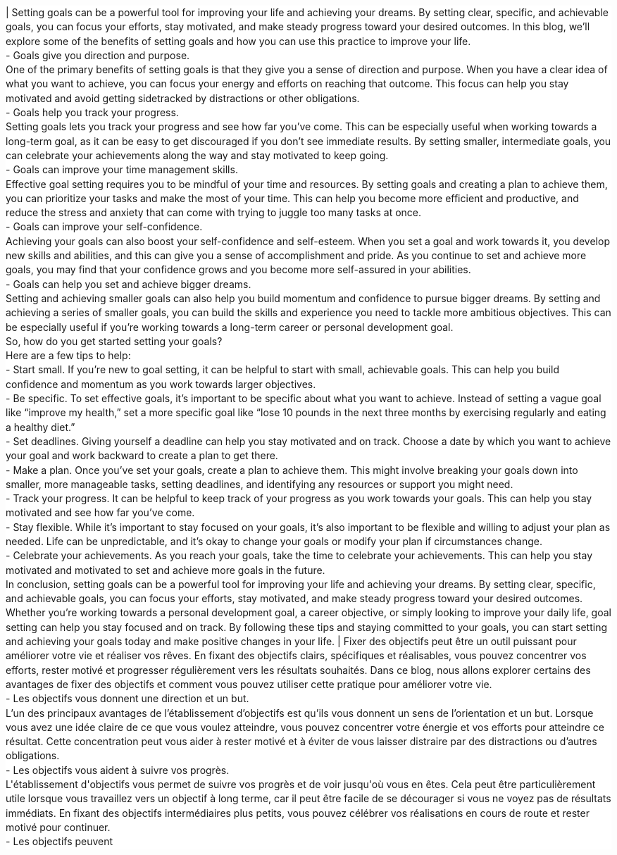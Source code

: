 | Setting goals can be a powerful tool for improving your life and achieving your dreams. By setting clear, specific, and achievable goals, you can focus your efforts, stay motivated, and make steady progress toward your desired outcomes. In this blog, we’ll explore some of the benefits of setting goals and how you can use this practice to improve your life.<br/>- Goals give you direction and purpose.<br/>One of the primary benefits of setting goals is that they give you a sense of direction and purpose. When you have a clear idea of what you want to achieve, you can focus your energy and efforts on reaching that outcome. This focus can help you stay motivated and avoid getting sidetracked by distractions or other obligations.<br/>- Goals help you track your progress.<br/>Setting goals lets you track your progress and see how far you’ve come. This can be especially useful when working towards a long-term goal, as it can be easy to get discouraged if you don’t see immediate results. By setting smaller, intermediate goals, you can celebrate your achievements along the way and stay motivated to keep going.<br/>- Goals can improve your time management skills.<br/>Effective goal setting requires you to be mindful of your time and resources. By setting goals and creating a plan to achieve them, you can prioritize your tasks and make the most of your time. This can help you become more efficient and productive, and reduce the stress and anxiety that can come with trying to juggle too many tasks at once.<br/>- Goals can improve your self-confidence.<br/>Achieving your goals can also boost your self-confidence and self-esteem. When you set a goal and work towards it, you develop new skills and abilities, and this can give you a sense of accomplishment and pride. As you continue to set and achieve more goals, you may find that your confidence grows and you become more self-assured in your abilities.<br/>- Goals can help you set and achieve bigger dreams.<br/>Setting and achieving smaller goals can also help you build momentum and confidence to pursue bigger dreams. By setting and achieving a series of smaller goals, you can build the skills and experience you need to tackle more ambitious objectives. This can be especially useful if you’re working towards a long-term career or personal development goal.<br/>So, how do you get started setting your goals?<br/>Here are a few tips to help:<br/>- Start small. If you’re new to goal setting, it can be helpful to start with small, achievable goals. This can help you build confidence and momentum as you work towards larger objectives.<br/>- Be specific. To set effective goals, it’s important to be specific about what you want to achieve. Instead of setting a vague goal like “improve my health,” set a more specific goal like “lose 10 pounds in the next three months by exercising regularly and eating a healthy diet.”<br/>- Set deadlines. Giving yourself a deadline can help you stay motivated and on track. Choose a date by which you want to achieve your goal and work backward to create a plan to get there.<br/>- Make a plan. Once you’ve set your goals, create a plan to achieve them. This might involve breaking your goals down into smaller, more manageable tasks, setting deadlines, and identifying any resources or support you might need.<br/>- Track your progress. It can be helpful to keep track of your progress as you work towards your goals. This can help you stay motivated and see how far you’ve come.<br/>- Stay flexible. While it’s important to stay focused on your goals, it’s also important to be flexible and willing to adjust your plan as needed. Life can be unpredictable, and it’s okay to change your goals or modify your plan if circumstances change.<br/>- Celebrate your achievements. As you reach your goals, take the time to celebrate your achievements. This can help you stay motivated and motivated to set and achieve more goals in the future.<br/>In conclusion, setting goals can be a powerful tool for improving your life and achieving your dreams. By setting clear, specific, and achievable goals, you can focus your efforts, stay motivated, and make steady progress toward your desired outcomes. Whether you’re working towards a personal development goal, a career objective, or simply looking to improve your daily life, goal setting can help you stay focused and on track. By following these tips and staying committed to your goals, you can start setting and achieving your goals today and make positive changes in your life. | Fixer des objectifs peut être un outil puissant pour améliorer votre vie et réaliser vos rêves. En fixant des objectifs clairs, spécifiques et réalisables, vous pouvez concentrer vos efforts, rester motivé et progresser régulièrement vers les résultats souhaités. Dans ce blog, nous allons explorer certains des avantages de fixer des objectifs et comment vous pouvez utiliser cette pratique pour améliorer votre vie.<br/>- Les objectifs vous donnent une direction et un but.<br/>L’un des principaux avantages de l’établissement d’objectifs est qu’ils vous donnent un sens de l’orientation et un but. Lorsque vous avez une idée claire de ce que vous voulez atteindre, vous pouvez concentrer votre énergie et vos efforts pour atteindre ce résultat. Cette concentration peut vous aider à rester motivé et à éviter de vous laisser distraire par des distractions ou d’autres obligations.<br/>- Les objectifs vous aident à suivre vos progrès.<br/>L'établissement d'objectifs vous permet de suivre vos progrès et de voir jusqu'où vous en êtes. Cela peut être particulièrement utile lorsque vous travaillez vers un objectif à long terme, car il peut être facile de se décourager si vous ne voyez pas de résultats immédiats. En fixant des objectifs intermédiaires plus petits, vous pouvez célébrer vos réalisations en cours de route et rester motivé pour continuer.<br/>- Les objectifs peuvent
